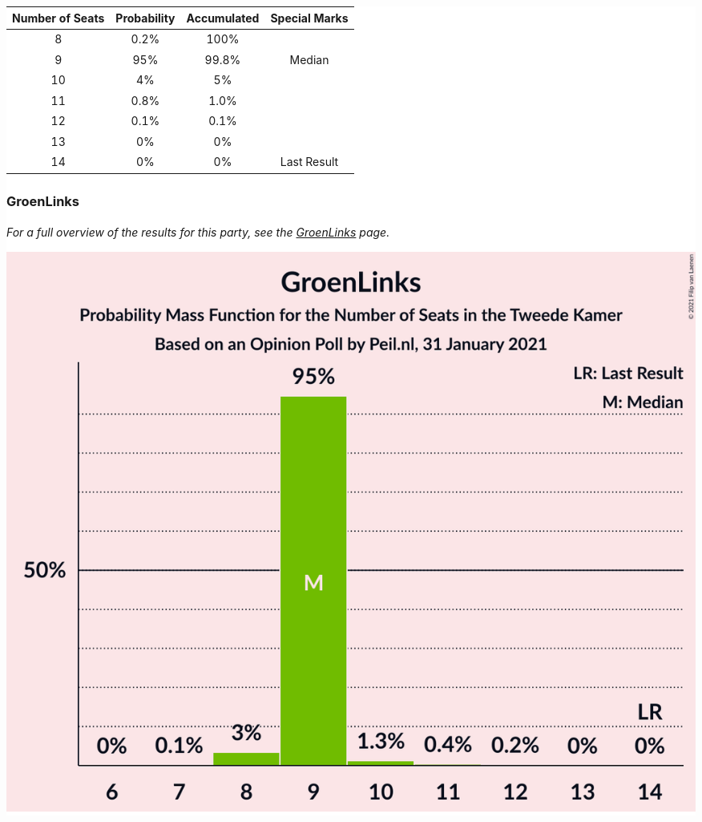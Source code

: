 | Number of Seats | Probability | Accumulated | Special Marks |
|:---------------:|:-----------:|:-----------:|:-------------:|
| 8 | 0.2% | 100% |  |
| 9 | 95% | 99.8% | Median |
| 10 | 4% | 5% |  |
| 11 | 0.8% | 1.0% |  |
| 12 | 0.1% | 0.1% |  |
| 13 | 0% | 0% |  |
| 14 | 0% | 0% | Last Result |

### GroenLinks

*For a full overview of the results for this party, see the [GroenLinks](party-groenlinks.html) page.*

![Graph with seats probability mass function not yet produced](2021-01-31-Peilnl-seats-pmf-groenlinks.png "Seats Probability Mass Function")
